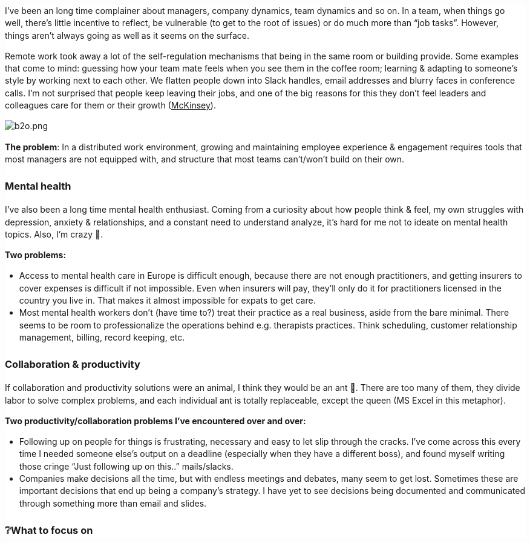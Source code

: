 I’ve been an long time complainer about managers, company dynamics, team dynamics and so on. In a team, when things go well, there’s little incentive to reflect, be vulnerable (to get to the root of issues) or do much more than “job tasks”. However, things aren’t always going as well as it seems on the surface. 

Remote work took away a lot of the self-regulation mechanisms that being in the same room or building provide. Some examples that come to mind: guessing how your team mate feels when you see them in the coffee room; learning & adapting to someone’s style by working next to each other. We flatten people down into Slack handles, email addresses and blurry faces in conference calls. I’m not surprised that people keep leaving their jobs, and one of the big reasons for this they don’t feel leaders and colleagues care for them or their growth ([McKinsey](https://www.mckinsey.com/capabilities/people-and-organizational-performance/our-insights/the-great-attrition-is-making-hiring-harder-are-you-searching-the-right-talent-pools)).  

![b2o.png](/ndts/b2o.png#center)

**The problem**: In a distributed work environment, growing and maintaining employee experience & engagement requires tools that most managers are not equipped with, and structure that most teams can’t/won’t build on their own. 

### Mental health

I’ve also been a long time mental health enthusiast. Coming from a curiosity about how people think & feel, my own struggles with depression, anxiety & relationships, and a constant need to understand analyze, it’s hard for me not to ideate on mental health topics. Also, I’m crazy 🤪.  

**Two problems:**

- Access to mental health care in Europe is difficult enough, because there are not enough practitioners, and getting insurers to cover expenses is difficult if not impossible. Even when insurers will pay, they’ll only do it for practitioners licensed in the country you live in. That makes it almost impossible for expats to get care.
- Most mental health workers don’t (have time to?) treat their practice as a real business, aside from the bare minimal. There seems to be room to professionalize the operations behind e.g. therapists practices. Think scheduling, customer relationship management, billing, record keeping, etc.

### Collaboration & productivity

If collaboration and productivity solutions were an animal, I think they would be an ant 🐜. There are too many of them, they divide labor to solve complex problems, and each individual ant is totally replaceable, except the queen (MS Excel in this metaphor). 

**Two productivity/collaboration problems I’ve encountered over and over:**

- Following up on people for things is frustrating, necessary and easy to let slip through the cracks. I’ve come across this every time I needed someone else’s output on a deadline (especially when they have a different boss), and found myself writing those cringe “Just following up on this..” mails/slacks.
- Companies make decisions all the time, but with endless meetings and debates, many seem to get lost. Sometimes these are important decisions that end up being a company’s strategy. I have yet to see decisions being documented and communicated through something more than email and slides.

### ❔What to focus on

